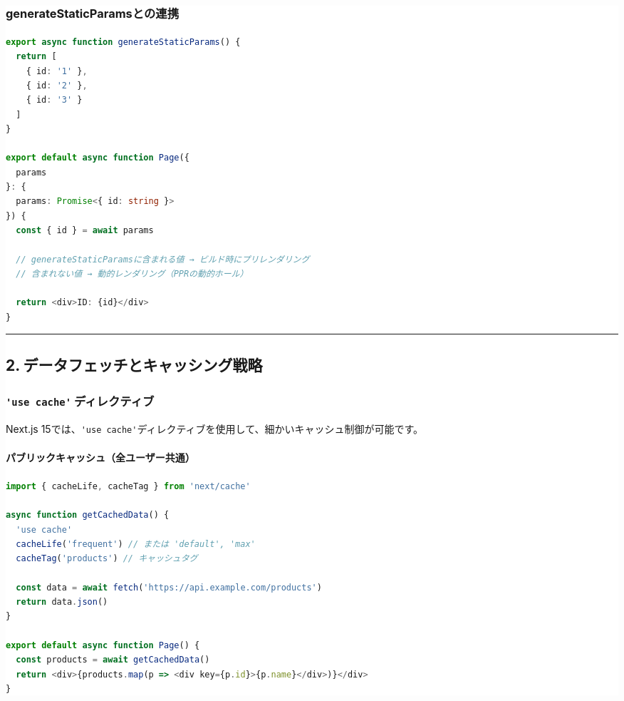 ### generateStaticParamsとの連携

```typescript
export async function generateStaticParams() {
  return [
    { id: '1' },
    { id: '2' },
    { id: '3' }
  ]
}

export default async function Page({
  params
}: {
  params: Promise<{ id: string }>
}) {
  const { id } = await params

  // generateStaticParamsに含まれる値 → ビルド時にプリレンダリング
  // 含まれない値 → 動的レンダリング（PPRの動的ホール）

  return <div>ID: {id}</div>
}
```

---

## 2. データフェッチとキャッシング戦略

### `'use cache'` ディレクティブ

Next.js 15では、`'use cache'`ディレクティブを使用して、細かいキャッシュ制御が可能です。

#### パブリックキャッシュ（全ユーザー共通）

```typescript
import { cacheLife, cacheTag } from 'next/cache'

async function getCachedData() {
  'use cache'
  cacheLife('frequent') // または 'default', 'max'
  cacheTag('products') // キャッシュタグ

  const data = await fetch('https://api.example.com/products')
  return data.json()
}

export default async function Page() {
  const products = await getCachedData()
  return <div>{products.map(p => <div key={p.id}>{p.name}</div>)}</div>
}
```
